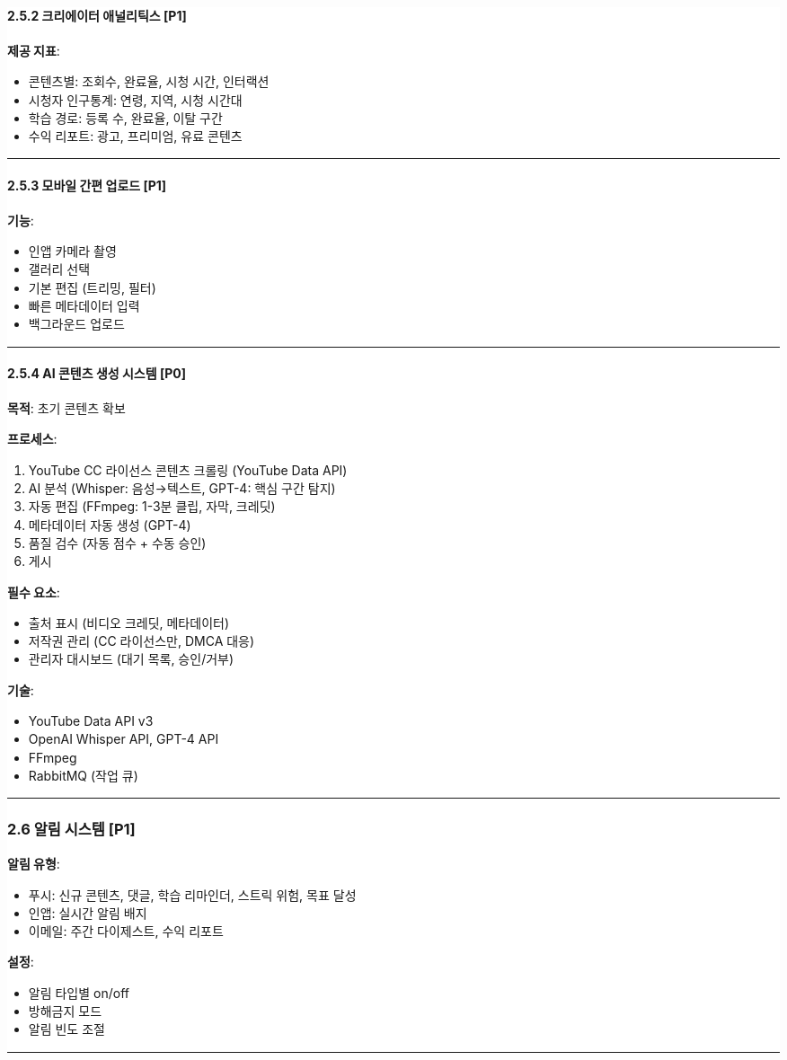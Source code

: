 #### 2.5.2 크리에이터 애널리틱스 [P1]

**제공 지표**:
- 콘텐츠별: 조회수, 완료율, 시청 시간, 인터랙션
- 시청자 인구통계: 연령, 지역, 시청 시간대
- 학습 경로: 등록 수, 완료율, 이탈 구간
- 수익 리포트: 광고, 프리미엄, 유료 콘텐츠

---

#### 2.5.3 모바일 간편 업로드 [P1]

**기능**:
- 인앱 카메라 촬영
- 갤러리 선택
- 기본 편집 (트리밍, 필터)
- 빠른 메타데이터 입력
- 백그라운드 업로드

---

#### 2.5.4 AI 콘텐츠 생성 시스템 [P0]

**목적**: 초기 콘텐츠 확보

**프로세스**:
1. YouTube CC 라이선스 콘텐츠 크롤링 (YouTube Data API)
2. AI 분석 (Whisper: 음성→텍스트, GPT-4: 핵심 구간 탐지)
3. 자동 편집 (FFmpeg: 1-3분 클립, 자막, 크레딧)
4. 메타데이터 자동 생성 (GPT-4)
5. 품질 검수 (자동 점수 + 수동 승인)
6. 게시

**필수 요소**:
- 출처 표시 (비디오 크레딧, 메타데이터)
- 저작권 관리 (CC 라이선스만, DMCA 대응)
- 관리자 대시보드 (대기 목록, 승인/거부)

**기술**:
- YouTube Data API v3
- OpenAI Whisper API, GPT-4 API
- FFmpeg
- RabbitMQ (작업 큐)

---

### 2.6 알림 시스템 [P1]

**알림 유형**:
- 푸시: 신규 콘텐츠, 댓글, 학습 리마인더, 스트릭 위험, 목표 달성
- 인앱: 실시간 알림 배지
- 이메일: 주간 다이제스트, 수익 리포트

**설정**:
- 알림 타입별 on/off
- 방해금지 모드
- 알림 빈도 조절

---